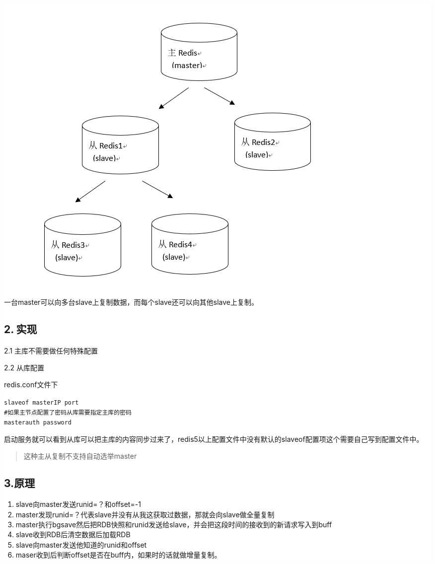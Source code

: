 ![](redis\1564901176(1).jpg)

一台master可以向多台slave上复制数据，而每个slave还可以向其他slave上复制。

## 2. 实现

2.1 主库不需要做任何特殊配置

2.2 从库配置

redis.conf文件下

```shell
slaveof masterIP port
#如果主节点配置了密码从库需要指定主库的密码
masterauth password
```

启动服务就可以看到从库可以把主库的内容同步过来了，redis5以上配置文件中没有默认的slaveof配置项这个需要自己写到配置文件中。

> 这种主从复制不支持自动选举master

## 3.原理

1. slave向master发送runid=？和offset=-1
2. master发现runid=？代表slave并没有从我这获取过数据，那就会向slave做全量复制
3. master执行bgsave然后把RDB快照和runid发送给slave，并会把这段时间的接收到的新请求写入到buff
4. slave收到RDB后清空数据后加载RDB
5. slave向master发送他知道的runid和offset
6. maser收到后判断offset是否在buff内，如果时的话就做增量复制。

